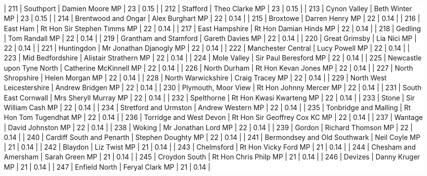| 211 | Southport | Damien Moore MP | 23 | 0.15 |
| 212 | Stafford | Theo Clarke MP | 23 | 0.15 |
| 213 | Cynon Valley | Beth Winter MP | 23 | 0.15 |
| 214 | Brentwood and Ongar | Alex Burghart MP | 22 | 0.14 |
| 215 | Broxtowe | Darren Henry MP | 22 | 0.14 |
| 216 | East Ham | Rt Hon Sir Stephen Timms MP | 22 | 0.14 |
| 217 | East Hampshire | Rt Hon Damian Hinds MP | 22 | 0.14 |
| 218 | Gedling | Tom Randall MP | 22 | 0.14 |
| 219 | Grantham and Stamford | Gareth Davies MP | 22 | 0.14 |
| 220 | Great Grimsby | Lia Nici MP | 22 | 0.14 |
| 221 | Huntingdon | Mr Jonathan Djanogly MP | 22 | 0.14 |
| 222 | Manchester Central | Lucy Powell MP | 22 | 0.14 |
| 223 | Mid Bedfordshire | Alistair Strathern MP | 22 | 0.14 |
| 224 | Mole Valley | Sir Paul Beresford MP | 22 | 0.14 |
| 225 | Newcastle upon Tyne North | Catherine McKinnell MP | 22 | 0.14 |
| 226 | North Durham | Rt Hon Kevan Jones MP | 22 | 0.14 |
| 227 | North Shropshire | Helen Morgan MP | 22 | 0.14 |
| 228 | North Warwickshire | Craig Tracey MP | 22 | 0.14 |
| 229 | North West Leicestershire | Andrew Bridgen MP | 22 | 0.14 |
| 230 | Plymouth, Moor View | Rt Hon Johnny Mercer MP | 22 | 0.14 |
| 231 | South East Cornwall | Mrs Sheryll Murray MP | 22 | 0.14 |
| 232 | Spelthorne | Rt Hon Kwasi Kwarteng MP | 22 | 0.14 |
| 233 | Stone | Sir William Cash MP | 22 | 0.14 |
| 234 | Stretford and Urmston | Andrew Western MP | 22 | 0.14 |
| 235 | Tonbridge and Malling | Rt Hon Tom Tugendhat MP | 22 | 0.14 |
| 236 | Torridge and West Devon | Rt Hon Sir Geoffrey Cox KC MP | 22 | 0.14 |
| 237 | Wantage | David Johnston MP | 22 | 0.14 |
| 238 | Woking | Mr Jonathan Lord MP | 22 | 0.14 |
| 239 | Gordon | Richard Thomson MP | 22 | 0.14 |
| 240 | Cardiff South and Penarth | Stephen Doughty MP | 22 | 0.14 |
| 241 | Bermondsey and Old Southwark | Neil Coyle MP | 21 | 0.14 |
| 242 | Blaydon | Liz Twist MP | 21 | 0.14 |
| 243 | Chelmsford | Rt Hon Vicky Ford MP | 21 | 0.14 |
| 244 | Chesham and Amersham | Sarah Green MP | 21 | 0.14 |
| 245 | Croydon South | Rt Hon Chris Philp MP | 21 | 0.14 |
| 246 | Devizes | Danny Kruger MP | 21 | 0.14 |
| 247 | Enfield North | Feryal Clark MP | 21 | 0.14 |